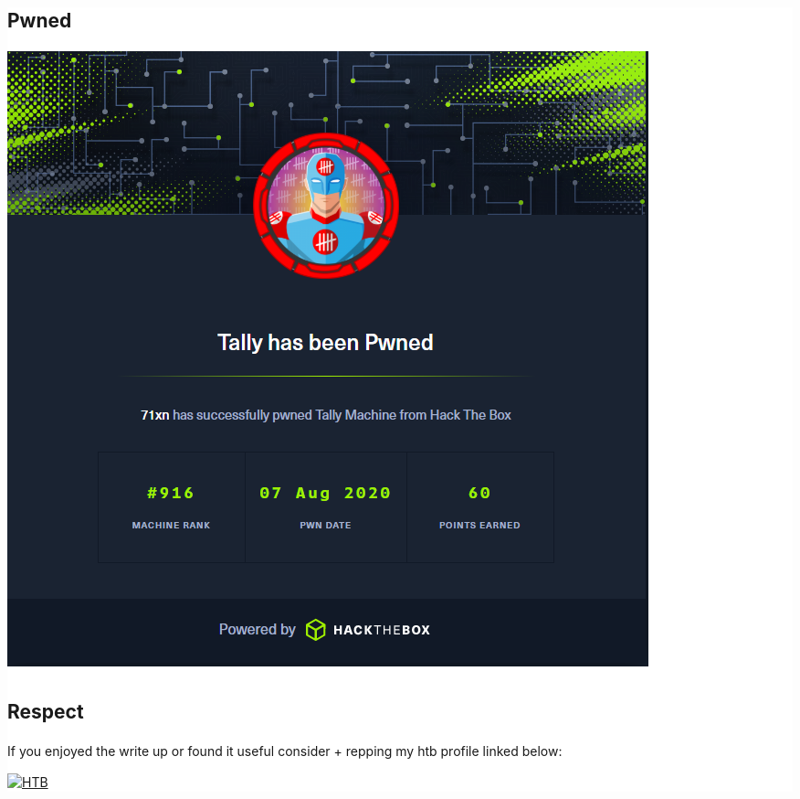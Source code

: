 ## Pwned

![pwned](/images/hackthebox-writeups/tally/pwned.png)

## Respect

If you enjoyed the write up or found it useful consider + repping my htb profile linked below:

[![HTB](http://www.hackthebox.eu/badge/image/210952.png)](https://www.hackthebox.eu/home/users/profile/210952)
